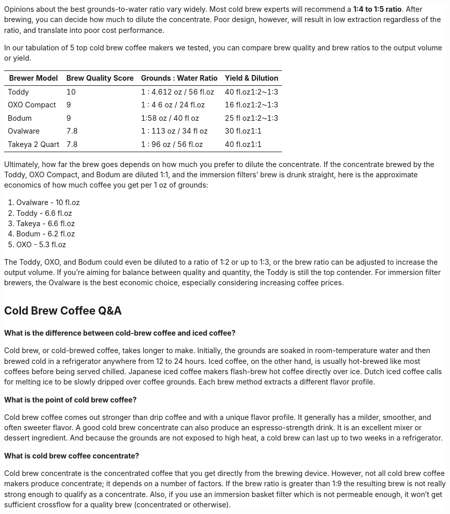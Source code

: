 Opinions about the best grounds-to-water ratio vary widely. Most cold brew experts will recommend a **1:4 to 1:5 ratio**. After brewing, you can decide how much to dilute the concentrate. Poor design, however, will result in low extraction regardless of the ratio, and translate into poor cost performance.

In our tabulation of 5 top cold brew coffee makers we tested, you can compare brew quality and brew ratios to the output volume or yield.

| Brewer Model | Brew Quality Score | Grounds : Water Ratio | Yield & Dilution |
| --- | --- | --- | --- |
| Toddy | 10 | 1 : 4.612 oz / 56 fl.oz | 40 fl.oz1:2⁓1:3 |
| OXO Compact | 9 | 1 : 4 6 oz / 24 fl.oz | 16 fl.oz1:2⁓1:3 |
| Bodum | 9 | 1:58 oz / 40 fl oz | 25 fl oz1:2⁓1:3 |
| Ovalware | 7.8 | 1 : 113 oz / 34 fl oz | 30 fl.oz1:1 |
| Takeya 2 Quart | 7.8 | 1 : 96 oz / 56 fl.oz | 40 fl.oz1:1 |

Ultimately, how far the brew goes depends on how much you prefer to dilute the concentrate. If the concentrate brewed by the Toddy, OXO Compact, and Bodum are diluted 1:1, and the immersion filters’ brew is drunk straight, here is the approximate economics of how much coffee you get per 1 oz of grounds:

1.  Ovalware - 10 fl.oz
2.  Toddy - 6.6 fl.oz
3.  Takeya - 6.6 fl.oz
4.  Bodum - 6.2 fl.oz
5.  OXO - 5.3 fl.oz

The Toddy, OXO, and Bodum could even be diluted to a ratio of 1:2 or up to 1:3, or the brew ratio can be adjusted to increase the output volume. If you’re aiming for balance between quality and quantity, the Toddy is still the top contender. For immersion filter brewers, the Ovalware is the best economic choice, especially considering increasing coffee prices. 

Cold Brew Coffee Q&A
--------------------

**What is the difference between cold-brew coffee and iced coffee?**

Cold brew, or cold-brewed coffee, takes longer to make. Initially, the grounds are soaked in room-temperature water and then brewed cold in a refrigerator anywhere from 12 to 24 hours. Iced coffee, on the other hand, is usually hot-brewed like most coffees before being served chilled. Japanese iced coffee makers flash-brew hot coffee directly over ice. Dutch iced coffee calls for melting ice to be slowly dripped over coffee grounds. Each brew method extracts a different flavor profile.

**What is the point of cold brew coffee?**

Cold brew coffee comes out stronger than drip coffee and with a unique flavor profile. It generally has a milder, smoother, and often sweeter flavor. A good cold brew concentrate can also produce an espresso-strength drink. It is an excellent mixer or dessert ingredient. And because the grounds are not exposed to high heat, a cold brew can last up to two weeks in a refrigerator.

**What is cold brew coffee concentrate?**

Cold brew concentrate is the concentrated coffee that you get directly from the brewing device. However, not all cold brew coffee makers produce concentrate; it depends on a number of factors. If the brew ratio is greater than 1:9 the resulting brew is not really strong enough to qualify as a concentrate. Also, if you use an immersion basket filter which is not permeable enough, it won’t get sufficient crossflow for a quality brew (concentrated or otherwise).
